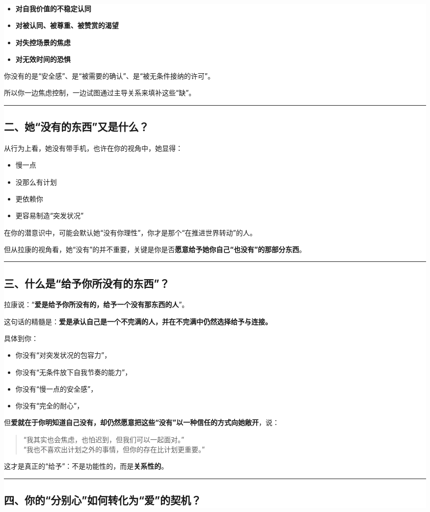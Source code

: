 - **对自我价值的不稳定认同**
    
- **对被认同、被尊重、被赞赏的渴望**
    
- **对失控场景的焦虑**
    
- **对无效时间的恐惧**
    

你没有的是“安全感”、是“被需要的确认”、是“被无条件接纳的许可”。

所以你一边焦虑控制，一边试图通过主导关系来填补这些“缺”。

---

## 二、她“没有的东西”又是什么？

从行为上看，她没有带手机，也许在你的视角中，她显得：

- 慢一点
    
- 没那么有计划
    
- 更依赖你
    
- 更容易制造“突发状况”
    

在你的潜意识中，可能会默认她“没有你理性”，你才是那个“在推进世界转动”的人。

但从拉康的视角看，她“没有”的并不重要，关键是你是否**愿意给予她你自己“也没有”的那部分东西**。

---

## 三、什么是“给予你所没有的东西”？

拉康说：“**爱是给予你所没有的，给予一个没有那东西的人**”。

这句话的精髓是：**爱是承认自己是一个不完满的人，并在不完满中仍然选择给予与连接。**

具体到你：

- 你没有“对突发状况的包容力”，
    
- 你没有“无条件放下自我节奏的能力”，
    
- 你没有“慢一点的安全感”，
    
- 你没有“完全的耐心”，
    

但**爱就在于你明知道自己没有，却仍然愿意把这些“没有”以一种信任的方式向她敞开**，说：

> “我其实也会焦虑，也怕迟到，但我们可以一起面对。”  
> “我也不喜欢出计划之外的事情，但你的存在比计划更重要。”

这才是真正的“给予”：不是功能性的，而是**关系性的**。

---

## 四、你的“分别心”如何转化为“爱”的契机？
